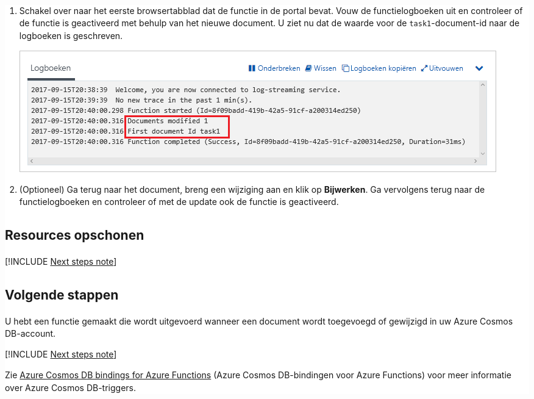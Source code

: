 1. Schakel over naar het eerste browsertabblad dat de functie in de portal bevat. Vouw de functielogboeken uit en controleer of de functie is geactiveerd met behulp van het nieuwe document. U ziet nu dat de waarde voor de `task1`-document-id naar de logboeken is geschreven. 

    ![Bekijk het bericht in de logboeken.](./media/functions-create-cosmos-db-triggered-function/functions-cosmosdb-trigger-view-logs.png)

4. (Optioneel) Ga terug naar het document, breng een wijziging aan en klik op **Bijwerken**. Ga vervolgens terug naar de functielogboeken en controleer of met de update ook de functie is geactiveerd.

## <a name="clean-up-resources"></a>Resources opschonen

[!INCLUDE [Next steps note](../../includes/functions-quickstart-cleanup.md)]

## <a name="next-steps"></a>Volgende stappen

U hebt een functie gemaakt die wordt uitgevoerd wanneer een document wordt toegevoegd of gewijzigd in uw Azure Cosmos DB-account.

[!INCLUDE [Next steps note](../../includes/functions-quickstart-next-steps.md)]

Zie [Azure Cosmos DB bindings for Azure Functions](functions-bindings-cosmosdb.md) (Azure Cosmos DB-bindingen voor Azure Functions) voor meer informatie over Azure Cosmos DB-triggers.
